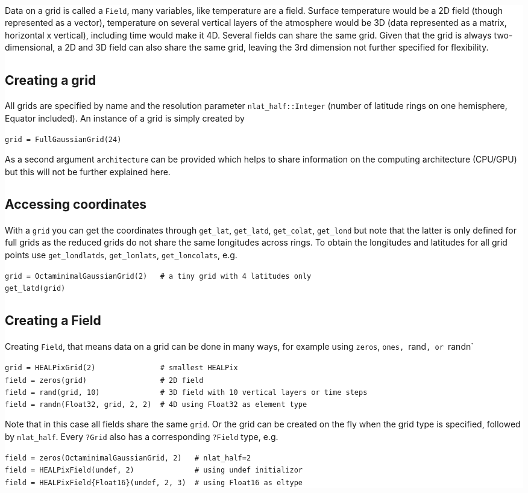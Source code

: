 Data on a grid is called a `Field`, many variables, like temperature are a field. Surface temperature
would be a 2D field (though represented as a vector), temperature on several vertical layers of
the atmosphere would be 3D (data represented as a matrix, horizontal x vertical), including
time would make it 4D. Several fields can share the same grid. Given that the grid is always
two-dimensional, a 2D and 3D field can also share the same grid, leaving the 3rd dimension
not further specified for flexibility. 

## Creating a grid

All grids are specified by name and the resolution parameter `nlat_half::Integer` (number of latitude rings
on one hemisphere, Equator included). An instance
of a grid is simply created by

```@example ringgrids
grid = FullGaussianGrid(24)
```

As a second argument `architecture` can be provided which helps to share information on the
computing architecture (CPU/GPU) but this will not be further explained here. 

## Accessing coordinates

With a `grid` you can get the coordinates through `get_lat`, `get_latd`, `get_colat`, `get_lond`
but note that the latter is only defined for full grids as the reduced grids do not share the same
longitudes across rings. To obtain the longitudes and latitudes for all grid points use
`get_londlatds`, `get_lonlats`, `get_loncolats`, e.g.

```@example ringgrids
grid = OctaminimalGaussianGrid(2)   # a tiny grid with 4 latitudes only
get_latd(grid)
```

## Creating a Field

Creating `Field`, that means data on a grid can be done in many ways, for example using
`zeros`, `ones, `rand`, or `randn`

```@example ringgrids
grid = HEALPixGrid(2)               # smallest HEALPix
field = zeros(grid)                 # 2D field
field = rand(grid, 10)              # 3D field with 10 vertical layers or time steps
field = randn(Float32, grid, 2, 2)  # 4D using Float32 as element type
```

Note that in this case all fields share the same `grid`.
Or the grid can be created on the fly when the grid type is specified, followed by `nlat_half`.
Every `?Grid` also has a corresponding `?Field` type, e.g.

```@example ringgrids
field = zeros(OctaminimalGaussianGrid, 2)   # nlat_half=2
field = HEALPixField(undef, 2)              # using undef initializor
field = HEALPixField{Float16}(undef, 2, 3)  # using Float16 as eltype
```
